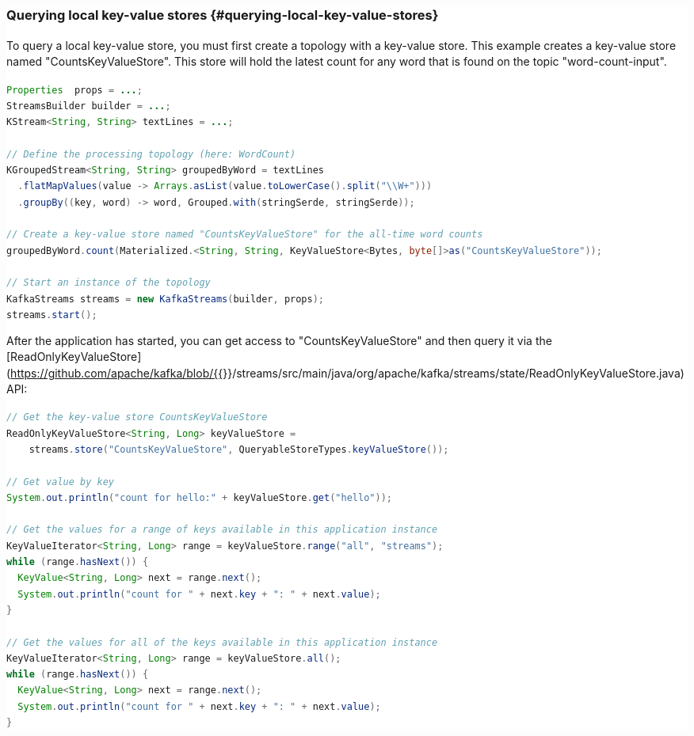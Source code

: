 ### Querying local key-value stores {#querying-local-key-value-stores}

To query a local key-value store, you must first create a topology with
a key-value store. This example creates a key-value store named
"CountsKeyValueStore". This store will hold the latest count for any
word that is found on the topic "word-count-input".

```java line-numbers
Properties  props = ...;
StreamsBuilder builder = ...;
KStream<String, String> textLines = ...;

// Define the processing topology (here: WordCount)
KGroupedStream<String, String> groupedByWord = textLines
  .flatMapValues(value -> Arrays.asList(value.toLowerCase().split("\\W+")))
  .groupBy((key, word) -> word, Grouped.with(stringSerde, stringSerde));

// Create a key-value store named "CountsKeyValueStore" for the all-time word counts
groupedByWord.count(Materialized.<String, String, KeyValueStore<Bytes, byte[]>as("CountsKeyValueStore"));

// Start an instance of the topology
KafkaStreams streams = new KafkaStreams(builder, props);
streams.start();
```

After the application has started, you can get access to
"CountsKeyValueStore" and then query it via the
[ReadOnlyKeyValueStore](https://github.com/apache/kafka/blob/{{<param akDotVersion>}}/streams/src/main/java/org/apache/kafka/streams/state/ReadOnlyKeyValueStore.java) API:

```java line-numbers
// Get the key-value store CountsKeyValueStore
ReadOnlyKeyValueStore<String, Long> keyValueStore =
    streams.store("CountsKeyValueStore", QueryableStoreTypes.keyValueStore());

// Get value by key
System.out.println("count for hello:" + keyValueStore.get("hello"));

// Get the values for a range of keys available in this application instance
KeyValueIterator<String, Long> range = keyValueStore.range("all", "streams");
while (range.hasNext()) {
  KeyValue<String, Long> next = range.next();
  System.out.println("count for " + next.key + ": " + next.value);
}

// Get the values for all of the keys available in this application instance
KeyValueIterator<String, Long> range = keyValueStore.all();
while (range.hasNext()) {
  KeyValue<String, Long> next = range.next();
  System.out.println("count for " + next.key + ": " + next.value);
}
```
